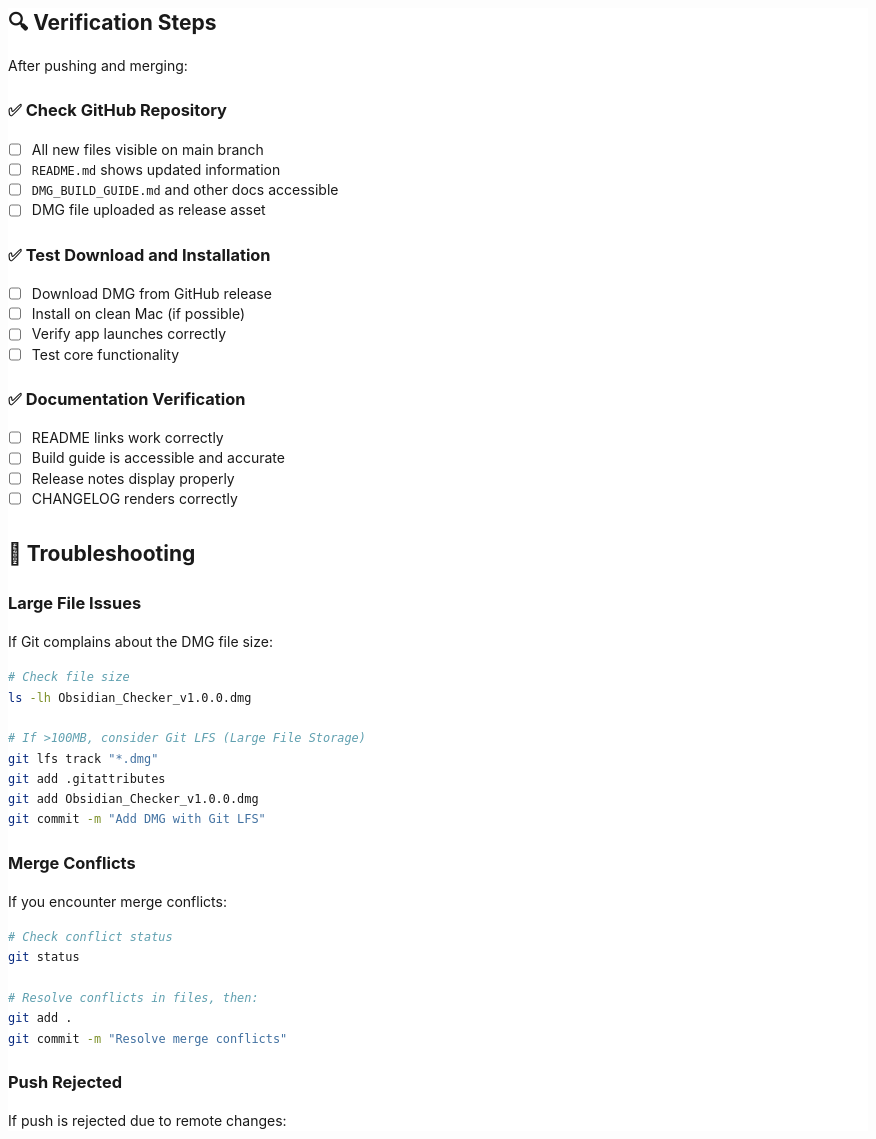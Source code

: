 ## 🔍 Verification Steps

After pushing and merging:

### ✅ Check GitHub Repository
- [ ] All new files visible on main branch
- [ ] `README.md` shows updated information
- [ ] `DMG_BUILD_GUIDE.md` and other docs accessible
- [ ] DMG file uploaded as release asset

### ✅ Test Download and Installation
- [ ] Download DMG from GitHub release
- [ ] Install on clean Mac (if possible)
- [ ] Verify app launches correctly
- [ ] Test core functionality

### ✅ Documentation Verification
- [ ] README links work correctly
- [ ] Build guide is accessible and accurate
- [ ] Release notes display properly
- [ ] CHANGELOG renders correctly

## 🐛 Troubleshooting

### Large File Issues
If Git complains about the DMG file size:

```bash
# Check file size
ls -lh Obsidian_Checker_v1.0.0.dmg

# If >100MB, consider Git LFS (Large File Storage)
git lfs track "*.dmg"
git add .gitattributes
git add Obsidian_Checker_v1.0.0.dmg
git commit -m "Add DMG with Git LFS"
```

### Merge Conflicts
If you encounter merge conflicts:

```bash
# Check conflict status
git status

# Resolve conflicts in files, then:
git add .
git commit -m "Resolve merge conflicts"
```

### Push Rejected
If push is rejected due to remote changes:
